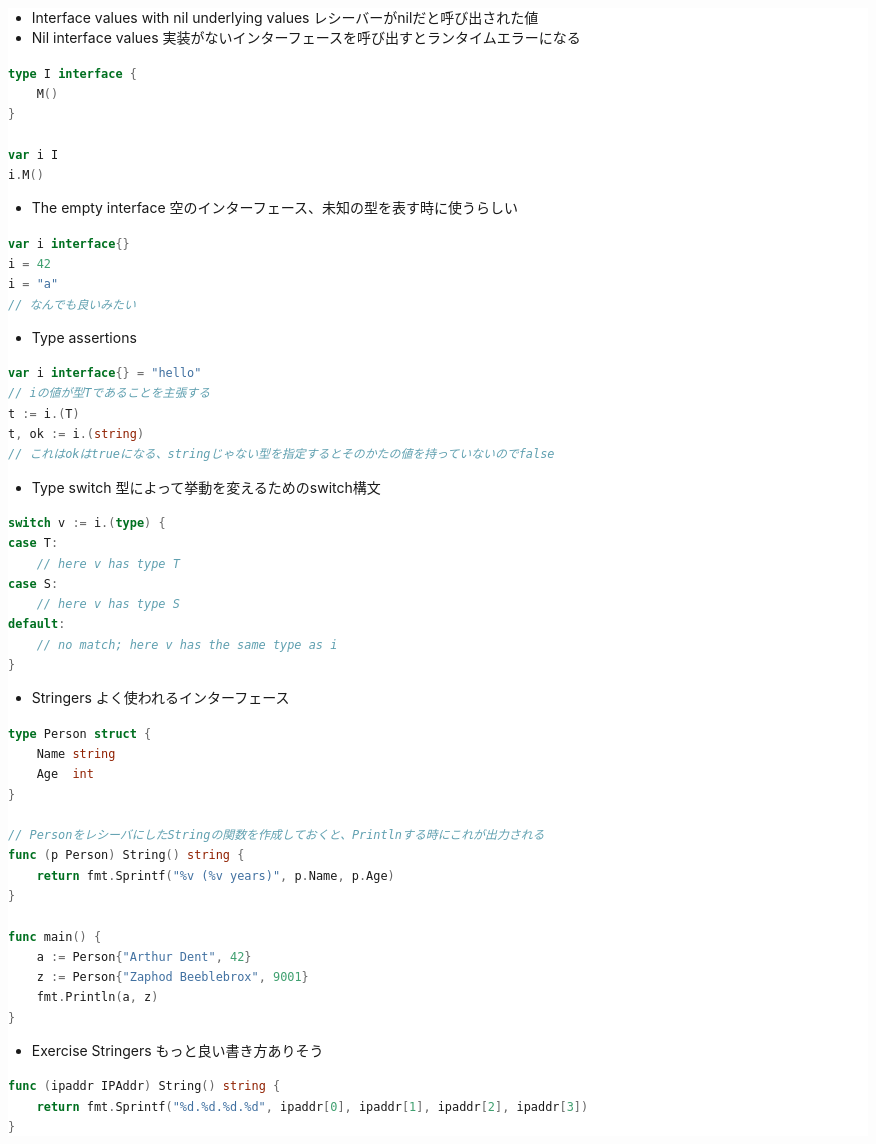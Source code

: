 - Interface values with nil underlying values
レシーバーがnilだと呼び出された値
- Nil interface values
実装がないインターフェースを呼び出すとランタイムエラーになる
```go
type I interface {
	M()
}

var i I
i.M()
```
- The empty interface
空のインターフェース、未知の型を表す時に使うらしい
```go
var i interface{}
i = 42
i = "a"
// なんでも良いみたい
```
- Type assertions
```go
var i interface{} = "hello"
// iの値が型Tであることを主張する
t := i.(T)
t, ok := i.(string)
// これはokはtrueになる、stringじゃない型を指定するとそのかたの値を持っていないのでfalse
```
- Type switch
型によって挙動を変えるためのswitch構文
```go
switch v := i.(type) {
case T:
    // here v has type T
case S:
    // here v has type S
default:
    // no match; here v has the same type as i
}
```
- Stringers
よく使われるインターフェース
```go
type Person struct {
	Name string
	Age  int
}

// PersonをレシーバにしたStringの関数を作成しておくと、Printlnする時にこれが出力される
func (p Person) String() string {
	return fmt.Sprintf("%v (%v years)", p.Name, p.Age)
}

func main() {
	a := Person{"Arthur Dent", 42}
	z := Person{"Zaphod Beeblebrox", 9001}
	fmt.Println(a, z)
}
```
- Exercise Stringers
もっと良い書き方ありそう
```go
func (ipaddr IPAddr) String() string {
	return fmt.Sprintf("%d.%d.%d.%d", ipaddr[0], ipaddr[1], ipaddr[2], ipaddr[3])
}
```